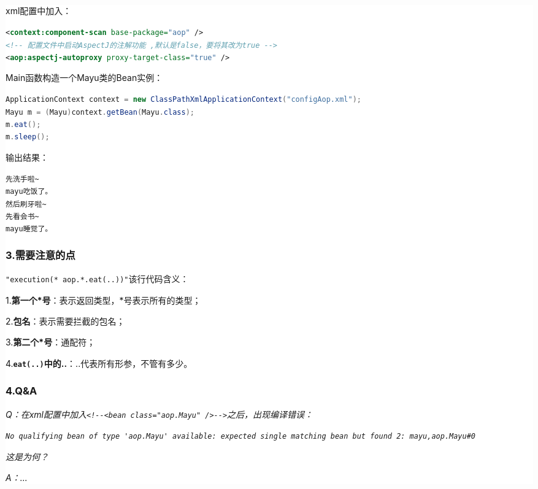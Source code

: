 xml配置中加入：

```xml
<context:component-scan base-package="aop" />
<!-- 配置文件中启动AspectJ的注解功能 ,默认是false，要将其改为true -->
<aop:aspectj-autoproxy proxy-target-class="true" />
```

Main函数构造一个Mayu类的Bean实例：

```java
ApplicationContext context = new ClassPathXmlApplicationContext("configAop.xml");
Mayu m = (Mayu)context.getBean(Mayu.class);
m.eat();
m.sleep();
```

输出结果：

```
先洗手啦~
mayu吃饭了。
然后刷牙啦~
先看会书~ 
mayu睡觉了。
```

### 3.需要注意的点

`"execution(* aop.*.eat(..))"`该行代码含义：

1.**第一个*号**：表示返回类型，*号表示所有的类型；

2.**包名**：表示需要拦截的包名；

3.**第二个*号**：通配符；

4.**`eat(..)`中的..**：..代表所有形参，不管有多少。

### 4.Q&A

*Q：在xml配置中加入`<!--<bean class="aop.Mayu" />-->`之后，出现编译错误：*

*`No qualifying bean of type 'aop.Mayu' available: expected single matching bean but found 2: mayu,aop.Mayu#0`*

*这是为何？*

*A：...*